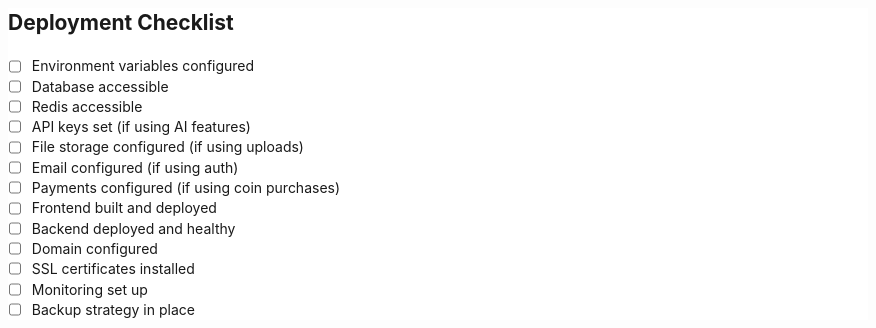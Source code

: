 ## Deployment Checklist

- [ ] Environment variables configured
- [ ] Database accessible
- [ ] Redis accessible
- [ ] API keys set (if using AI features)
- [ ] File storage configured (if using uploads)
- [ ] Email configured (if using auth)
- [ ] Payments configured (if using coin purchases)
- [ ] Frontend built and deployed
- [ ] Backend deployed and healthy
- [ ] Domain configured
- [ ] SSL certificates installed
- [ ] Monitoring set up
- [ ] Backup strategy in place
